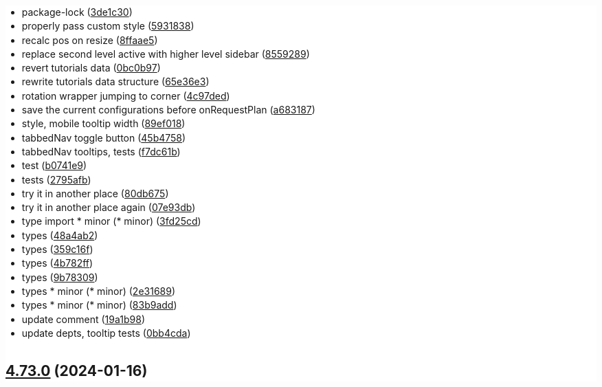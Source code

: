 * package-lock ([3de1c30](https://github.com/roomle-dev/roomle-ui/commit/3de1c3084e707d3440e66c88ddfbaae26b424c7d))
* properly pass custom style ([5931838](https://github.com/roomle-dev/roomle-ui/commit/5931838f63e096fcccdeaca2c41df441f3ebd438))
* recalc pos on resize ([8ffaae5](https://github.com/roomle-dev/roomle-ui/commit/8ffaae504024dc5e2bb62a5434a893f62ccf71b4))
* replace second level active with higher level sidebar ([8559289](https://github.com/roomle-dev/roomle-ui/commit/85592895859cd9b30ab55c8b4bced0b05754ffcf))
* revert tutorials data ([0bc0b97](https://github.com/roomle-dev/roomle-ui/commit/0bc0b970d3fa1dfc22d2e4a9472ac933ba6adc85))
* rewrite tutorials data structure ([65e36e3](https://github.com/roomle-dev/roomle-ui/commit/65e36e3a95d97977037e2020f9960088f8bb1989))
* rotation wrapper jumping to corner ([4c97ded](https://github.com/roomle-dev/roomle-ui/commit/4c97dedd6e83ec22baf9c3710bd69990e4695c89))
* save the current configurations before onRequestPlan ([a683187](https://github.com/roomle-dev/roomle-ui/commit/a6831872cf473369ca88f36b73603972e3a820f4))
* style, mobile tooltip width ([89ef018](https://github.com/roomle-dev/roomle-ui/commit/89ef0185f14e4cbf9d1804224285233e1cfbc65a))
* tabbedNav toggle button ([45b4758](https://github.com/roomle-dev/roomle-ui/commit/45b47580838b70e9667eb2fa81a6fd70c82b8e54))
* tabbedNav tooltips, tests ([f7dc61b](https://github.com/roomle-dev/roomle-ui/commit/f7dc61b47eddd58e88478ff16e6a0ef6c5eb66d4))
* test ([b0741e9](https://github.com/roomle-dev/roomle-ui/commit/b0741e97496ce3a34a7ed1cbc865d95266d887ac))
* tests ([2795afb](https://github.com/roomle-dev/roomle-ui/commit/2795afb236a4be1a415ea636213213b7b28152f8))
* try it in another place ([80db675](https://github.com/roomle-dev/roomle-ui/commit/80db675f76166c765b42d208b7ab23bc87488fbc))
* try it in another place again ([07e93db](https://github.com/roomle-dev/roomle-ui/commit/07e93db0d5f3f6fb33f7e9182b84c8d2115d655f))
* type import * minor (* minor) ([3fd25cd](https://github.com/roomle-dev/roomle-ui/commit/3fd25cd6aae0acb8584faf061ebf97a0045d03de))
* types ([48a4ab2](https://github.com/roomle-dev/roomle-ui/commit/48a4ab27c8a0f95dd969d60a85a9af65f5abb6bf))
* types ([359c16f](https://github.com/roomle-dev/roomle-ui/commit/359c16f14e372559ab027b7cdaa52b4102173d8e))
* types ([4b782ff](https://github.com/roomle-dev/roomle-ui/commit/4b782ff1048b7d1156c4c5d47f6a0ff301802dd2))
* types ([9b78309](https://github.com/roomle-dev/roomle-ui/commit/9b78309f58d5aa2b814477872465184250fb535e))
* types  * minor (* minor) ([2e31689](https://github.com/roomle-dev/roomle-ui/commit/2e31689da97e4e7b553023a57bbb5512bd2d1185))
* types  * minor (* minor) ([83b9add](https://github.com/roomle-dev/roomle-ui/commit/83b9add871468c7a45a26bc522da7916caba4545))
* update comment ([19a1b98](https://github.com/roomle-dev/roomle-ui/commit/19a1b98437e0498c2d1197ed2b6e44f8ee86e76f))
* update depts, tooltip tests ([0bb4cda](https://github.com/roomle-dev/roomle-ui/commit/0bb4cda1867dbffa22d3bc3ed8c42f8771cd5b58))

## [4.73.0](https://github.com/roomle-dev/roomle-ui/compare/v4.72.1...v4.73.0) (2024-01-16)
